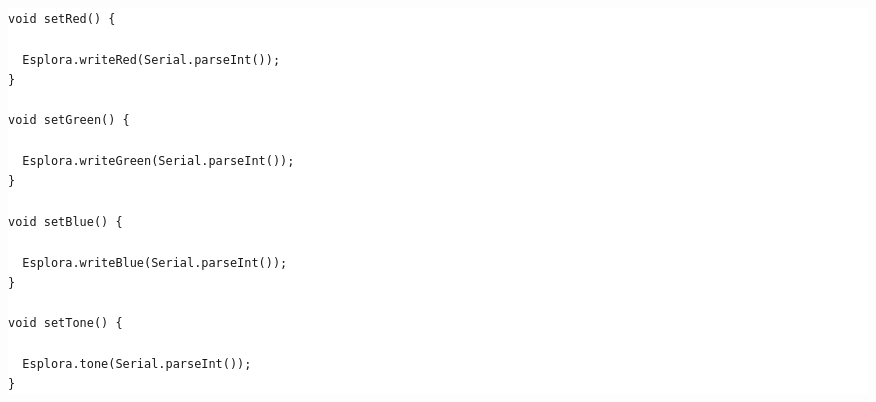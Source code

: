 ```arduino
void setRed() {

  Esplora.writeRed(Serial.parseInt());
}

void setGreen() {

  Esplora.writeGreen(Serial.parseInt());
}

void setBlue() {

  Esplora.writeBlue(Serial.parseInt());
}

void setTone() {

  Esplora.tone(Serial.parseInt());
}
```
